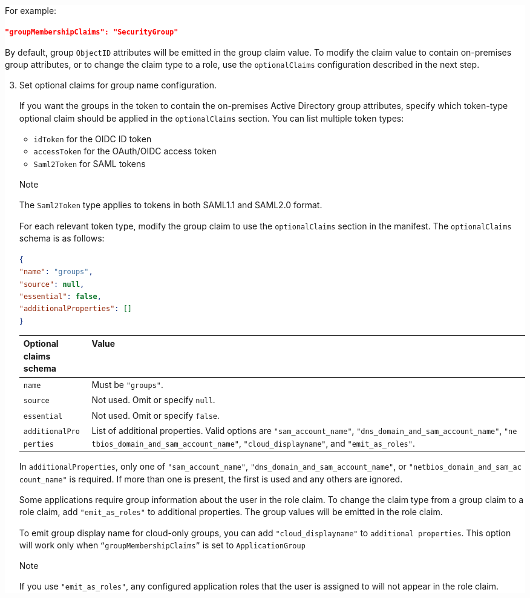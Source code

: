    For example:

   ```json
   "groupMembershipClaims": "SecurityGroup"
   ```

   By default, group `ObjectID` attributes will be emitted in the group claim value. To modify the claim value to contain on-premises group attributes, or to change the claim type to a role, use the `optionalClaims` configuration described in the next step.

3. Set optional claims for group name configuration.

   If you want the groups in the token to contain the on-premises Active Directory group attributes, specify which token-type optional claim should be applied in the `optionalClaims` section. You can list multiple token types:

   - `idToken` for the OIDC ID token
   - `accessToken` for the OAuth/OIDC access token
   - `Saml2Token` for SAML tokens

   > [!NOTE]
   > The `Saml2Token` type applies to tokens in both SAML1.1 and SAML2.0 format.

   For each relevant token type, modify the group claim to use the `optionalClaims` section in the manifest. The `optionalClaims` schema is as follows:

   ```json
   {
   "name": "groups",
   "source": null,
   "essential": false,
   "additionalProperties": []
   }
   ```

   | Optional claims schema | Value |
   |----------|-------------|
   | `name` | Must be `"groups"`. |
   | `source` | Not used. Omit or specify `null`. |
   | `essential` | Not used. Omit or specify `false`. |
   | `additionalProperties` | List of additional properties. Valid options are `"sam_account_name"`, `"dns_domain_and_sam_account_name"`, `"netbios_domain_and_sam_account_name"`, `"cloud_displayname"`, and `"emit_as_roles"`. |

   In `additionalProperties`, only one of `"sam_account_name"`, `"dns_domain_and_sam_account_name"`, or `"netbios_domain_and_sam_account_name"` is required. If more than one is present, the first is used and any others are ignored.

   Some applications require group information about the user in the role claim. To change the claim type from a group claim to a role claim, add `"emit_as_roles"` to additional properties. The group values will be emitted in the role claim.

   To emit group display name for cloud-only groups, you can add `"cloud_displayname"` to `additional properties`. This option will work only when `“groupMembershipClaims”` is set to `ApplicationGroup`

   > [!NOTE]
   > If you use `"emit_as_roles"`, any configured application roles that the user is assigned to will not appear in the role claim.
